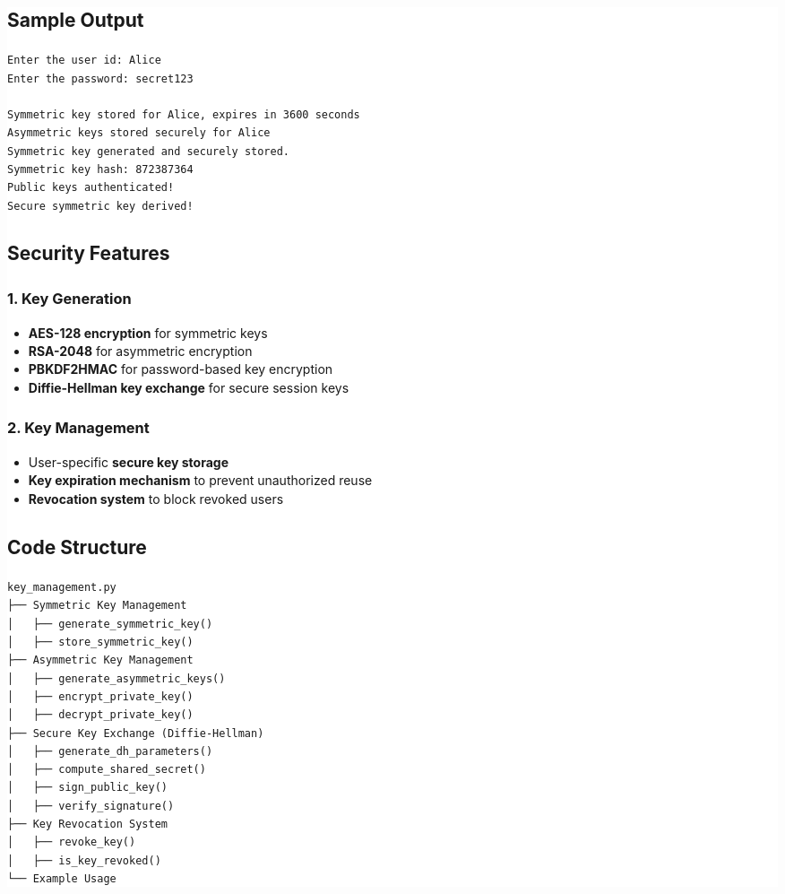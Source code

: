 ## Sample Output

```bash
Enter the user id: Alice
Enter the password: secret123

Symmetric key stored for Alice, expires in 3600 seconds
Asymmetric keys stored securely for Alice
Symmetric key generated and securely stored.
Symmetric key hash: 872387364
Public keys authenticated!
Secure symmetric key derived!
```

## Security Features

### 1. Key Generation

- **AES-128 encryption** for symmetric keys
- **RSA-2048** for asymmetric encryption
- **PBKDF2HMAC** for password-based key encryption
- **Diffie-Hellman key exchange** for secure session keys

### 2. Key Management

- User-specific **secure key storage**
- **Key expiration mechanism** to prevent unauthorized reuse
- **Revocation system** to block revoked users

## Code Structure

```
key_management.py
├── Symmetric Key Management
│   ├── generate_symmetric_key()
│   ├── store_symmetric_key()
├── Asymmetric Key Management
│   ├── generate_asymmetric_keys()
│   ├── encrypt_private_key()
│   ├── decrypt_private_key()
├── Secure Key Exchange (Diffie-Hellman)
│   ├── generate_dh_parameters()
│   ├── compute_shared_secret()
│   ├── sign_public_key()
│   ├── verify_signature()
├── Key Revocation System
│   ├── revoke_key()
│   ├── is_key_revoked()
└── Example Usage
```
